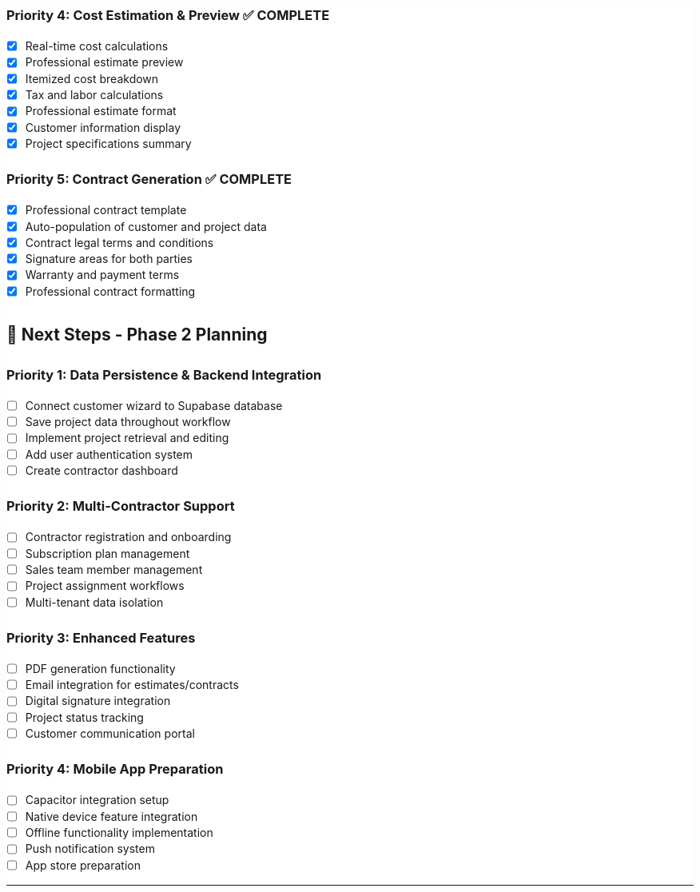 ### Priority 4: Cost Estimation & Preview ✅ COMPLETE
- [x] Real-time cost calculations
- [x] Professional estimate preview
- [x] Itemized cost breakdown
- [x] Tax and labor calculations
- [x] Professional estimate format
- [x] Customer information display
- [x] Project specifications summary

### Priority 5: Contract Generation ✅ COMPLETE
- [x] Professional contract template
- [x] Auto-population of customer and project data
- [x] Contract legal terms and conditions
- [x] Signature areas for both parties
- [x] Warranty and payment terms
- [x] Professional contract formatting

## 🚀 Next Steps - Phase 2 Planning

### Priority 1: Data Persistence & Backend Integration
- [ ] Connect customer wizard to Supabase database
- [ ] Save project data throughout workflow
- [ ] Implement project retrieval and editing
- [ ] Add user authentication system
- [ ] Create contractor dashboard

### Priority 2: Multi-Contractor Support
- [ ] Contractor registration and onboarding
- [ ] Subscription plan management
- [ ] Sales team member management
- [ ] Project assignment workflows
- [ ] Multi-tenant data isolation

### Priority 3: Enhanced Features
- [ ] PDF generation functionality
- [ ] Email integration for estimates/contracts
- [ ] Digital signature integration
- [ ] Project status tracking
- [ ] Customer communication portal

### Priority 4: Mobile App Preparation
- [ ] Capacitor integration setup
- [ ] Native device feature integration
- [ ] Offline functionality implementation
- [ ] Push notification system
- [ ] App store preparation

---
